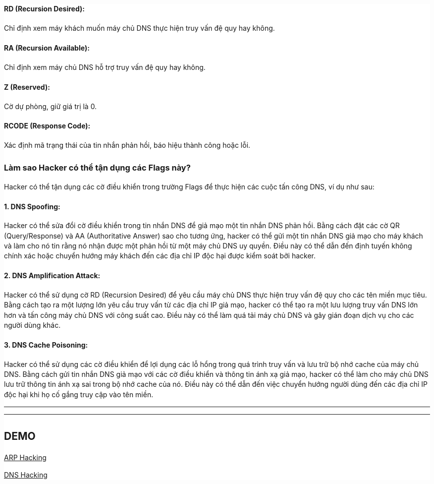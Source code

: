 #### RD (Recursion Desired): 
Chỉ định xem máy khách muốn máy chủ DNS thực hiện truy vấn đệ quy hay không.
#### RA (Recursion Available): 
Chỉ định xem máy chủ DNS hỗ trợ truy vấn đệ quy hay không.
#### Z (Reserved): 
Cờ dự phòng, giữ giá trị là 0.
#### RCODE (Response Code): 
Xác định mã trạng thái của tin nhắn phản hồi, báo hiệu thành công hoặc lỗi.
### Làm sao Hacker có thể tận dụng các Flags này?
Hacker có thể tận dụng các cờ điều khiển trong trường Flags để thực hiện các cuộc tấn công DNS, ví dụ như sau:
    
#### 1. DNS Spoofing: 
Hacker có thể sửa đổi cờ điều khiển trong tin nhắn DNS để giả mạo một tin nhắn DNS phản hồi. Bằng cách đặt các cờ QR (Query/Response) và AA (Authoritative Answer) sao cho tương ứng, hacker có thể gửi một tin nhắn DNS giả mạo cho máy khách và làm cho nó tin rằng nó nhận được một phản hồi từ một máy chủ DNS uy quyền. Điều này có thể dẫn đến định tuyến không chính xác hoặc chuyển hướng máy khách đến các địa chỉ IP độc hại được kiểm soát bởi hacker.
#### 2. DNS Amplification Attack: 
Hacker có thể sử dụng cờ RD (Recursion Desired) để yêu cầu máy chủ DNS thực hiện truy vấn đệ quy cho các tên miền mục tiêu. Bằng cách tạo ra một lượng lớn yêu cầu truy vấn từ các địa chỉ IP giả mạo, hacker có thể tạo ra một lưu lượng truy vấn DNS lớn hơn và tấn công máy chủ DNS với công suất cao. Điều này có thể làm quá tải máy chủ DNS và gây gián đoạn dịch vụ cho các người dùng khác.
#### 3. DNS Cache Poisoning: 
Hacker có thể sử dụng các cờ điều khiển để lợi dụng các lỗ hổng trong quá trình truy vấn và lưu trữ bộ nhớ cache của máy chủ DNS. Bằng cách gửi tin nhắn DNS giả mạo với các cờ điều khiển và thông tin ánh xạ giả mạo, hacker có thể làm cho máy chủ DNS lưu trữ thông tin ánh xạ sai trong bộ nhớ cache của nó. Điều này có thể dẫn đến việc chuyển hướng người dùng đến các địa chỉ IP độc hại khi họ cố gắng truy cập vào tên miền.
    
---
    
---
    

## DEMO

[ARP Hacking](https://www.notion.so/ARP-Hacking-aba35c8997a241eb824206ab1081f034?pvs=21)

[DNS Hacking](https://www.notion.so/DNS-Hacking-0d0f2a372743419d9976b3e90c27bd88?pvs=21)